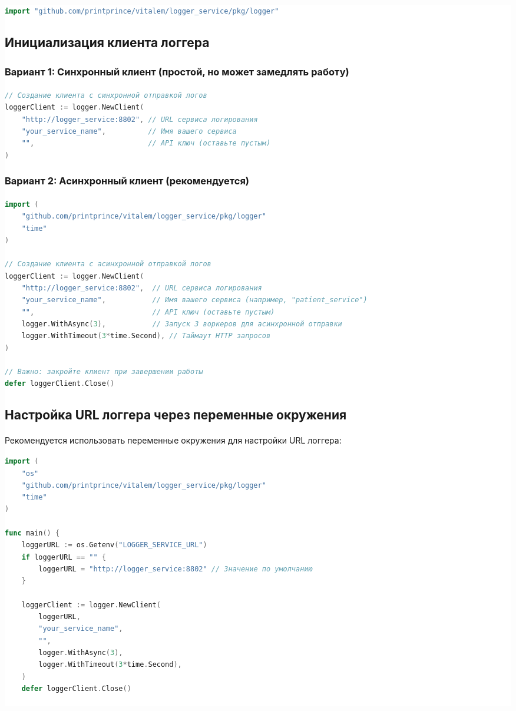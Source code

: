 ```go
import "github.com/printprince/vitalem/logger_service/pkg/logger"
```

## Инициализация клиента логгера

### Вариант 1: Синхронный клиент (простой, но может замедлять работу)

```go
// Создание клиента с синхронной отправкой логов
loggerClient := logger.NewClient(
    "http://logger_service:8802", // URL сервиса логирования
    "your_service_name",          // Имя вашего сервиса
    "",                           // API ключ (оставьте пустым)
)
```

### Вариант 2: Асинхронный клиент (рекомендуется)

```go
import (
    "github.com/printprince/vitalem/logger_service/pkg/logger"
    "time"
)

// Создание клиента с асинхронной отправкой логов
loggerClient := logger.NewClient(
    "http://logger_service:8802",  // URL сервиса логирования
    "your_service_name",           // Имя вашего сервиса (например, "patient_service")
    "",                            // API ключ (оставьте пустым)
    logger.WithAsync(3),           // Запуск 3 воркеров для асинхронной отправки
    logger.WithTimeout(3*time.Second), // Таймаут HTTP запросов
)

// Важно: закройте клиент при завершении работы
defer loggerClient.Close()
```

## Настройка URL логгера через переменные окружения

Рекомендуется использовать переменные окружения для настройки URL логгера:

```go
import (
    "os"
    "github.com/printprince/vitalem/logger_service/pkg/logger"
    "time"
)

func main() {
    loggerURL := os.Getenv("LOGGER_SERVICE_URL")
    if loggerURL == "" {
        loggerURL = "http://logger_service:8802" // Значение по умолчанию
    }
    
    loggerClient := logger.NewClient(
        loggerURL,
        "your_service_name",
        "",
        logger.WithAsync(3),
        logger.WithTimeout(3*time.Second),
    )
    defer loggerClient.Close()
    
```